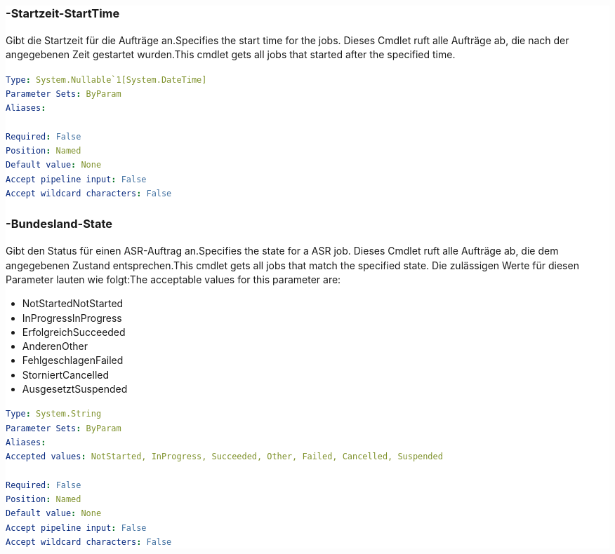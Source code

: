 ### <span data-ttu-id="b7b8e-126">-Startzeit</span><span class="sxs-lookup"><span data-stu-id="b7b8e-126">-StartTime</span></span>
<span data-ttu-id="b7b8e-127">Gibt die Startzeit für die Aufträge an.</span><span class="sxs-lookup"><span data-stu-id="b7b8e-127">Specifies the start time for the jobs.</span></span>
<span data-ttu-id="b7b8e-128">Dieses Cmdlet ruft alle Aufträge ab, die nach der angegebenen Zeit gestartet wurden.</span><span class="sxs-lookup"><span data-stu-id="b7b8e-128">This cmdlet gets all jobs that started after the specified time.</span></span>

```yaml
Type: System.Nullable`1[System.DateTime]
Parameter Sets: ByParam
Aliases:

Required: False
Position: Named
Default value: None
Accept pipeline input: False
Accept wildcard characters: False
```

### <span data-ttu-id="b7b8e-129">-Bundesland</span><span class="sxs-lookup"><span data-stu-id="b7b8e-129">-State</span></span>
<span data-ttu-id="b7b8e-130">Gibt den Status für einen ASR-Auftrag an.</span><span class="sxs-lookup"><span data-stu-id="b7b8e-130">Specifies the state for a ASR job.</span></span>
<span data-ttu-id="b7b8e-131">Dieses Cmdlet ruft alle Aufträge ab, die dem angegebenen Zustand entsprechen.</span><span class="sxs-lookup"><span data-stu-id="b7b8e-131">This cmdlet gets all jobs that match the specified state.</span></span>
<span data-ttu-id="b7b8e-132">Die zulässigen Werte für diesen Parameter lauten wie folgt:</span><span class="sxs-lookup"><span data-stu-id="b7b8e-132">The acceptable values for this parameter are:</span></span>

- <span data-ttu-id="b7b8e-133">NotStarted</span><span class="sxs-lookup"><span data-stu-id="b7b8e-133">NotStarted</span></span>
- <span data-ttu-id="b7b8e-134">InProgress</span><span class="sxs-lookup"><span data-stu-id="b7b8e-134">InProgress</span></span>
- <span data-ttu-id="b7b8e-135">Erfolgreich</span><span class="sxs-lookup"><span data-stu-id="b7b8e-135">Succeeded</span></span>
- <span data-ttu-id="b7b8e-136">Anderen</span><span class="sxs-lookup"><span data-stu-id="b7b8e-136">Other</span></span>
- <span data-ttu-id="b7b8e-137">Fehlgeschlagen</span><span class="sxs-lookup"><span data-stu-id="b7b8e-137">Failed</span></span>
- <span data-ttu-id="b7b8e-138">Storniert</span><span class="sxs-lookup"><span data-stu-id="b7b8e-138">Cancelled</span></span>
- <span data-ttu-id="b7b8e-139">Ausgesetzt</span><span class="sxs-lookup"><span data-stu-id="b7b8e-139">Suspended</span></span>

```yaml
Type: System.String
Parameter Sets: ByParam
Aliases:
Accepted values: NotStarted, InProgress, Succeeded, Other, Failed, Cancelled, Suspended

Required: False
Position: Named
Default value: None
Accept pipeline input: False
Accept wildcard characters: False
```
